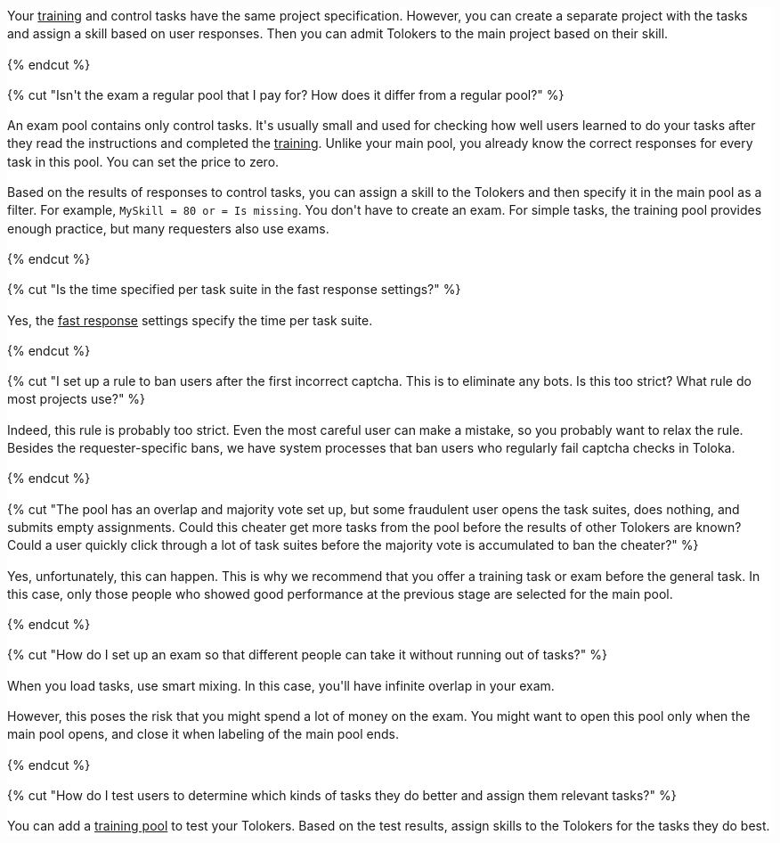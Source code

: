 Your [training](../concepts/train.md) and control tasks have the same project specification. However, you can create a separate project with the tasks and assign a skill based on user responses. Then you can admit Tolokers to the main project based on their skill.

{% endcut %}

{% cut "Isn't the exam a regular pool that I pay for? How does it differ from a regular pool?" %}

An exam pool contains only control tasks. It's usually small and used for checking how well users learned to do your tasks after they read the instructions and completed the [training](../concepts/additionals-q.md#selection). Unlike your main pool, you already know the correct responses for every task in this pool. You can set the price to zero.

Based on the results of responses to control tasks, you can assign a skill to the Tolokers and then specify it in the main pool as a filter. For example, `MySkill = 80 or = Is missing`. You don't have to create an exam. For simple tasks, the training pool provides enough practice, but many requesters also use exams.

{% endcut %}

{% cut "Is the time specified per task suite in the fast response settings?" %}

Yes, the [fast response](../concepts/quick-answers.md) settings specify the time per task suite.

{% endcut %}

{% cut "I set up a rule to ban users after the first incorrect captcha. This is to eliminate any bots. Is this too strict? What rule do most projects use?" %}

Indeed, this rule is probably too strict. Even the most careful user can make a mistake, so you probably want to relax the rule. Besides the requester-specific bans, we have system processes that ban users who regularly fail captcha checks in Toloka.

{% endcut %}

{% cut "The pool has an overlap and majority vote set up, but some fraudulent user opens the task suites, does nothing, and submits empty assignments. Could this cheater get more tasks from the pool before the results of other Tolokers are known? Could a user quickly click through a lot of task suites before the majority vote is accumulated to ban the cheater?" %}

Yes, unfortunately, this can happen. This is why we recommend that you offer a training task or exam before the general task. In this case, only those people who showed good performance at the previous stage are selected for the main pool.

{% endcut %}

{% cut "How do I set up an exam so that different people can take it without running out of tasks?" %}

When you load tasks, use smart mixing. In this case, you'll have infinite overlap in your exam.

However, this poses the risk that you might spend a lot of money on the exam. You might want to open this pool only when the main pool opens, and close it when labeling of the main pool ends.

{% endcut %}

{% cut "How do I test users to determine which kinds of tasks they do better and assign them relevant tasks?" %}

You can add a [training pool](../concepts/train.md) to test your Tolokers. Based on the test results, assign skills to the Tolokers for the tasks they do best.
